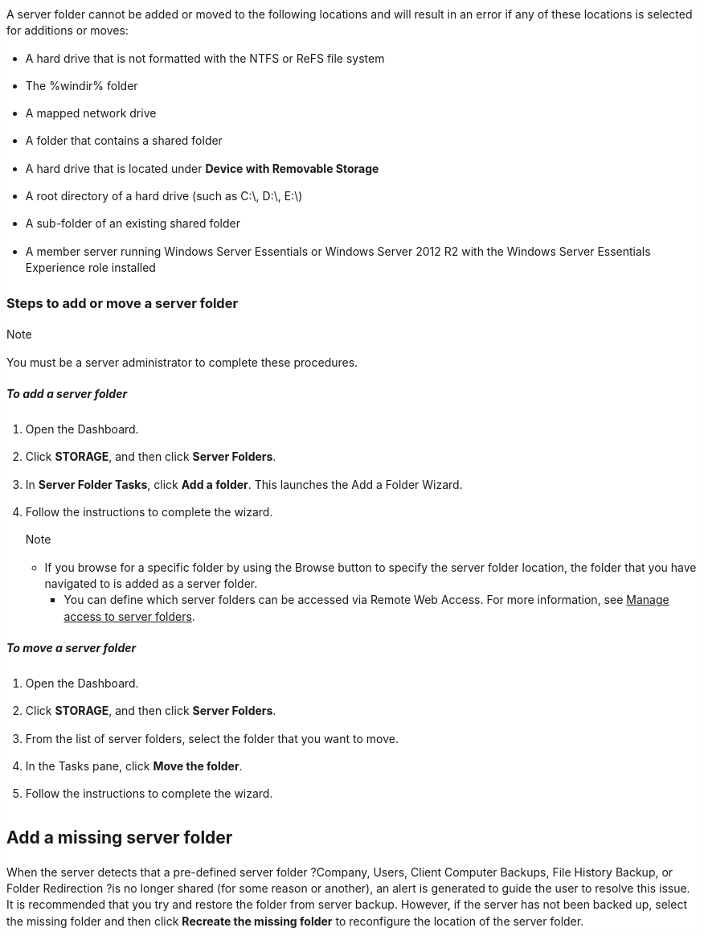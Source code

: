  A server folder cannot be added or moved to the following locations and will result in an error if any of these locations is selected for additions or moves:  
  
-   A hard drive that is not formatted with the NTFS or ReFS file system  
  
-   The %windir% folder  
  
-   A mapped network drive  
  
-   A folder that contains a shared folder  
  
-   A hard drive that is located under **Device with Removable Storage**  
  
-   A root directory of a hard drive (such as C:\\, D:\\,  E:\\)  
  
-   A sub-folder of an existing shared folder  
  
-   A member server running  Windows Server Essentials or  Windows Server 2012 R2 with the  Windows Server Essentials Experience role installed  
  
### Steps to add or move a server folder  
  
> [!NOTE]
>  You must be a server administrator to complete these procedures.  
  
##### To add a server folder  
  
1. Open the Dashboard.  
  
2. Click **STORAGE**, and then click **Server Folders**.  
  
3. In **Server Folder Tasks**, click **Add a folder**. This launches the Add a Folder Wizard.  
  
4. Follow the instructions to complete the wizard.  
  
   > [!NOTE]
   > - If you browse for a specific folder by using the Browse button to specify the server folder location, the folder that you have navigated to is added as a server folder.  
   >   -   You can define which server folders can be accessed via Remote Web Access. For more information, see [Manage access to server folders](Manage-Server-Folders-in-Windows-Server-Essentials.md#BKMK_1).  
  
##### To move a server folder  
  
1.  Open the Dashboard.  
  
2.  Click **STORAGE**, and then click **Server Folders**.  
  
3.  From the list of server folders, select the folder that you want to move.  
  
4.  In the Tasks pane, click **Move the folder**.  
  
5.  Follow the instructions to complete the wizard.  
  
##  <a name="BKMK_9"></a> Add a missing server folder  
 When the server detects that a pre-defined server folder ?Company, Users, Client Computer Backups, File History Backup, or Folder Redirection ?is no longer shared (for some reason or another), an alert is generated to guide the user to resolve this issue. It is recommended that you try and restore the folder from server backup. However, if the server has not been backed up, select the missing folder and then click **Recreate the missing folder** to reconfigure the location of the server folder.  
  
